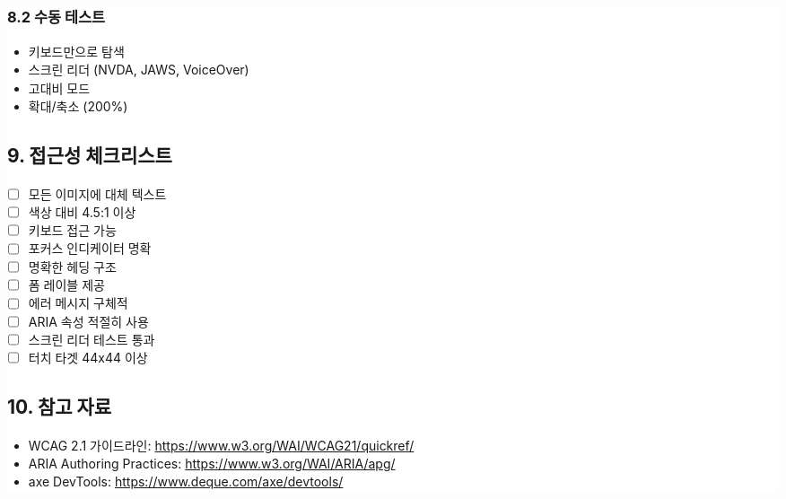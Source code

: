 ### 8.2 수동 테스트
- 키보드만으로 탐색
- 스크린 리더 (NVDA, JAWS, VoiceOver)
- 고대비 모드
- 확대/축소 (200%)

## 9. 접근성 체크리스트

- [ ] 모든 이미지에 대체 텍스트
- [ ] 색상 대비 4.5:1 이상
- [ ] 키보드 접근 가능
- [ ] 포커스 인디케이터 명확
- [ ] 명확한 헤딩 구조
- [ ] 폼 레이블 제공
- [ ] 에러 메시지 구체적
- [ ] ARIA 속성 적절히 사용
- [ ] 스크린 리더 테스트 통과
- [ ] 터치 타겟 44x44 이상

## 10. 참고 자료

- WCAG 2.1 가이드라인: https://www.w3.org/WAI/WCAG21/quickref/
- ARIA Authoring Practices: https://www.w3.org/WAI/ARIA/apg/
- axe DevTools: https://www.deque.com/axe/devtools/
